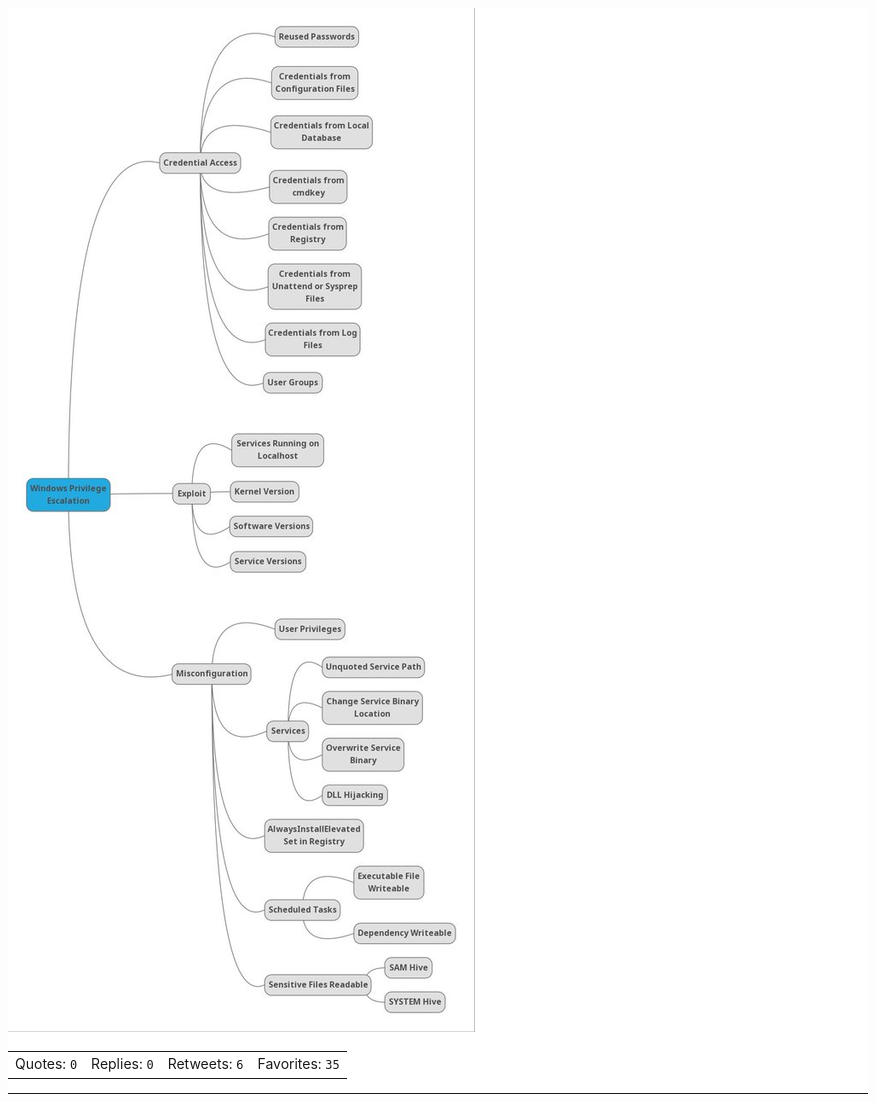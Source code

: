 <td><img src="pictures/http+++pbs.twimg.com+media+EvL2TjVWgAIKQqh.jpg" alt="http://pbs.twimg.com/media/EvL2TjVWgAIKQqh.jpg"></td>
</table></tr>
<table><tr>
<td>Quotes: <code>0</code></td>
<td>Replies: <code>0</code></td>
<td>Retweets: <code>6</code></td>
<td>Favorites: <code>35</code></td>
</tr></table>

---